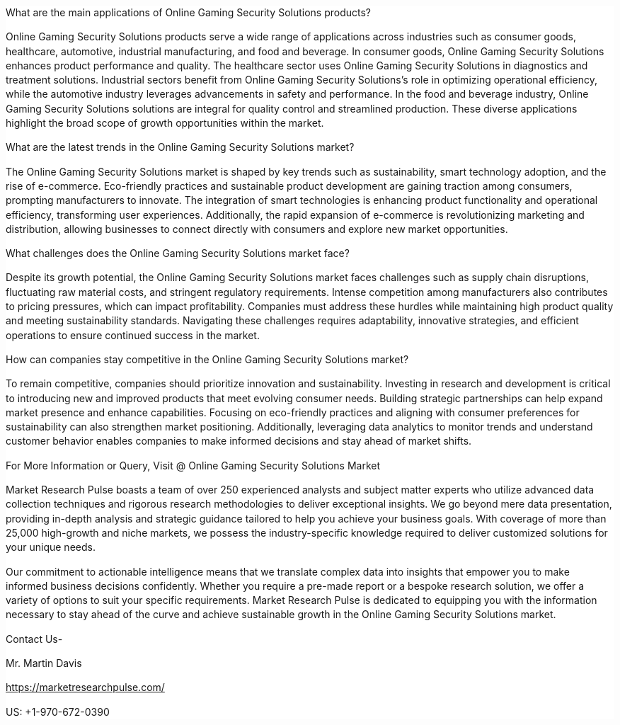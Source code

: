 What are the main applications of Online Gaming Security Solutions products?

Online Gaming Security Solutions products serve a wide range of applications across industries such as consumer goods, healthcare, automotive, industrial manufacturing, and food and beverage. In consumer goods, Online Gaming Security Solutions enhances product performance and quality. The healthcare sector uses Online Gaming Security Solutions in diagnostics and treatment solutions. Industrial sectors benefit from Online Gaming Security Solutions’s role in optimizing operational efficiency, while the automotive industry leverages advancements in safety and performance. In the food and beverage industry, Online Gaming Security Solutions solutions are integral for quality control and streamlined production. These diverse applications highlight the broad scope of growth opportunities within the market.

What are the latest trends in the Online Gaming Security Solutions market?

The Online Gaming Security Solutions market is shaped by key trends such as sustainability, smart technology adoption, and the rise of e-commerce. Eco-friendly practices and sustainable product development are gaining traction among consumers, prompting manufacturers to innovate. The integration of smart technologies is enhancing product functionality and operational efficiency, transforming user experiences. Additionally, the rapid expansion of e-commerce is revolutionizing marketing and distribution, allowing businesses to connect directly with consumers and explore new market opportunities.

What challenges does the Online Gaming Security Solutions market face?

Despite its growth potential, the Online Gaming Security Solutions market faces challenges such as supply chain disruptions, fluctuating raw material costs, and stringent regulatory requirements. Intense competition among manufacturers also contributes to pricing pressures, which can impact profitability. Companies must address these hurdles while maintaining high product quality and meeting sustainability standards. Navigating these challenges requires adaptability, innovative strategies, and efficient operations to ensure continued success in the market.

How can companies stay competitive in the Online Gaming Security Solutions market?

To remain competitive, companies should prioritize innovation and sustainability. Investing in research and development is critical to introducing new and improved products that meet evolving consumer needs. Building strategic partnerships can help expand market presence and enhance capabilities. Focusing on eco-friendly practices and aligning with consumer preferences for sustainability can also strengthen market positioning. Additionally, leveraging data analytics to monitor trends and understand customer behavior enables companies to make informed decisions and stay ahead of market shifts.

For More Information or Query, Visit @ Online Gaming Security Solutions Market

Market Research Pulse boasts a team of over 250 experienced analysts and subject matter experts who utilize advanced data collection techniques and rigorous research methodologies to deliver exceptional insights. We go beyond mere data presentation, providing in-depth analysis and strategic guidance tailored to help you achieve your business goals. With coverage of more than 25,000 high-growth and niche markets, we possess the industry-specific knowledge required to deliver customized solutions for your unique needs.

Our commitment to actionable intelligence means that we translate complex data into insights that empower you to make informed business decisions confidently. Whether you require a pre-made report or a bespoke research solution, we offer a variety of options to suit your specific requirements. Market Research Pulse is dedicated to equipping you with the information necessary to stay ahead of the curve and achieve sustainable growth in the Online Gaming Security Solutions market.

Contact Us-

Mr. Martin Davis

https://marketresearchpulse.com/

US: +1-970-672-0390
